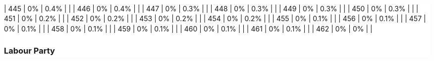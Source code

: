 | 445 | 0% | 0.4% |  |
| 446 | 0% | 0.4% |  |
| 447 | 0% | 0.3% |  |
| 448 | 0% | 0.3% |  |
| 449 | 0% | 0.3% |  |
| 450 | 0% | 0.3% |  |
| 451 | 0% | 0.2% |  |
| 452 | 0% | 0.2% |  |
| 453 | 0% | 0.2% |  |
| 454 | 0% | 0.2% |  |
| 455 | 0% | 0.1% |  |
| 456 | 0% | 0.1% |  |
| 457 | 0% | 0.1% |  |
| 458 | 0% | 0.1% |  |
| 459 | 0% | 0.1% |  |
| 460 | 0% | 0.1% |  |
| 461 | 0% | 0.1% |  |
| 462 | 0% | 0% |  |

### Labour Party
